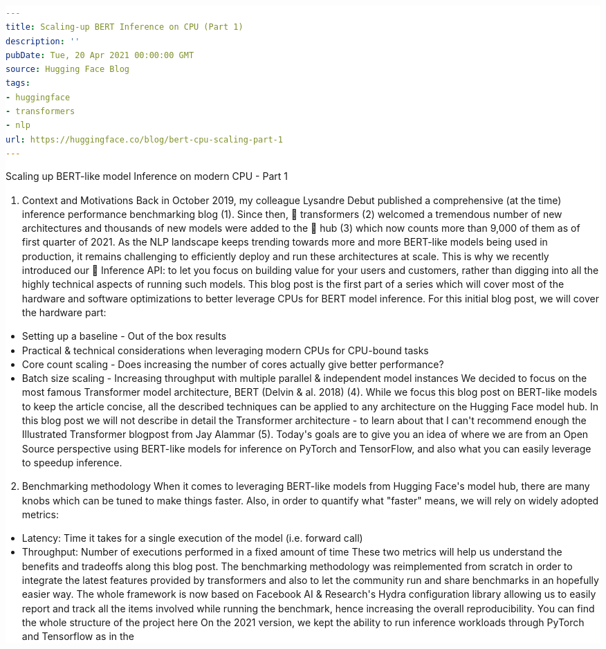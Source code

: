 ```yaml
---
title: Scaling-up BERT Inference on CPU (Part 1)
description: ''
pubDate: Tue, 20 Apr 2021 00:00:00 GMT
source: Hugging Face Blog
tags:
- huggingface
- transformers
- nlp
url: https://huggingface.co/blog/bert-cpu-scaling-part-1
---
```


Scaling up BERT-like model Inference on modern CPU - Part 1
1. Context and Motivations
Back in October 2019, my colleague Lysandre Debut published a comprehensive (at the time) inference performance benchmarking blog (1).
Since then, 🤗 transformers (2) welcomed a tremendous number of new architectures and thousands of new models were added to the 🤗 hub (3) which now counts more than 9,000 of them as of first quarter of 2021.
As the NLP landscape keeps trending towards more and more BERT-like models being used in production, it
remains challenging to efficiently deploy and run these architectures at scale.
This is why we recently introduced our 🤗 Inference API:
to let you focus on building value for your users and customers, rather than digging into all the highly
technical aspects of running such models.
This blog post is the first part of a series which will cover most of the hardware and software optimizations to better leverage CPUs for BERT model inference.
For this initial blog post, we will cover the hardware part:
- Setting up a baseline - Out of the box results
- Practical & technical considerations when leveraging modern CPUs for CPU-bound tasks
- Core count scaling - Does increasing the number of cores actually give better performance?
- Batch size scaling - Increasing throughput with multiple parallel & independent model instances
We decided to focus on the most famous Transformer model architecture,
BERT (Delvin & al. 2018) (4). While we focus this blog post on BERT-like
models to keep the article concise, all the described techniques
can be applied to any architecture on the Hugging Face model hub.
In this blog post we will not describe in detail the Transformer architecture - to learn about that I can't
recommend enough the
Illustrated Transformer blogpost from Jay Alammar (5).
Today's goals are to give you an idea of where we are from an Open Source perspective using BERT-like models for inference on PyTorch and TensorFlow, and also what you can easily leverage to speedup inference.
2. Benchmarking methodology
When it comes to leveraging BERT-like models from Hugging Face's model hub, there are many knobs which can
be tuned to make things faster.
Also, in order to quantify what "faster" means, we will rely on widely adopted metrics:
- Latency: Time it takes for a single execution of the model (i.e. forward call)
- Throughput: Number of executions performed in a fixed amount of time
These two metrics will help us understand the benefits and tradeoffs along this blog post.
The benchmarking methodology was reimplemented from scratch in order to integrate the latest features provided by transformers
and also to let the community run and share benchmarks in an hopefully easier way.
The whole framework is now based on Facebook AI & Research's Hydra configuration library allowing us to easily report
and track all the items involved while running the benchmark, hence increasing the overall reproducibility.
You can find the whole structure of the project here
On the 2021 version, we kept the ability to run inference workloads through PyTorch and Tensorflow as in the